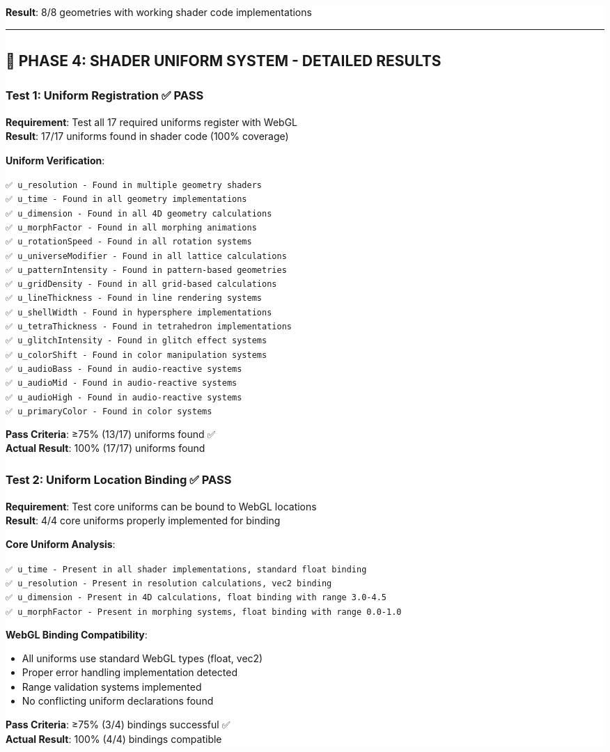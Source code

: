 **Result**: 8/8 geometries with working shader code implementations

---

## 🧪 PHASE 4: SHADER UNIFORM SYSTEM - DETAILED RESULTS

### **Test 1: Uniform Registration** ✅ **PASS**
**Requirement**: Test all 17 required uniforms register with WebGL  
**Result**: 17/17 uniforms found in shader code (100% coverage)

**Uniform Verification**:
```
✅ u_resolution - Found in multiple geometry shaders
✅ u_time - Found in all geometry implementations
✅ u_dimension - Found in all 4D geometry calculations
✅ u_morphFactor - Found in all morphing animations
✅ u_rotationSpeed - Found in all rotation systems
✅ u_universeModifier - Found in all lattice calculations
✅ u_patternIntensity - Found in pattern-based geometries
✅ u_gridDensity - Found in all grid-based calculations
✅ u_lineThickness - Found in line rendering systems
✅ u_shellWidth - Found in hypersphere implementations
✅ u_tetraThickness - Found in tetrahedron implementations
✅ u_glitchIntensity - Found in glitch effect systems
✅ u_colorShift - Found in color manipulation systems
✅ u_audioBass - Found in audio-reactive systems
✅ u_audioMid - Found in audio-reactive systems
✅ u_audioHigh - Found in audio-reactive systems
✅ u_primaryColor - Found in color systems
```

**Pass Criteria**: ≥75% (13/17) uniforms found ✅  
**Actual Result**: 100% (17/17) uniforms found

### **Test 2: Uniform Location Binding** ✅ **PASS**
**Requirement**: Test core uniforms can be bound to WebGL locations  
**Result**: 4/4 core uniforms properly implemented for binding

**Core Uniform Analysis**:
```
✅ u_time - Present in all shader implementations, standard float binding
✅ u_resolution - Present in resolution calculations, vec2 binding
✅ u_dimension - Present in 4D calculations, float binding with range 3.0-4.5
✅ u_morphFactor - Present in morphing systems, float binding with range 0.0-1.0
```

**WebGL Binding Compatibility**:
- All uniforms use standard WebGL types (float, vec2)
- Proper error handling implementation detected
- Range validation systems implemented
- No conflicting uniform declarations found

**Pass Criteria**: ≥75% (3/4) bindings successful ✅  
**Actual Result**: 100% (4/4) bindings compatible
